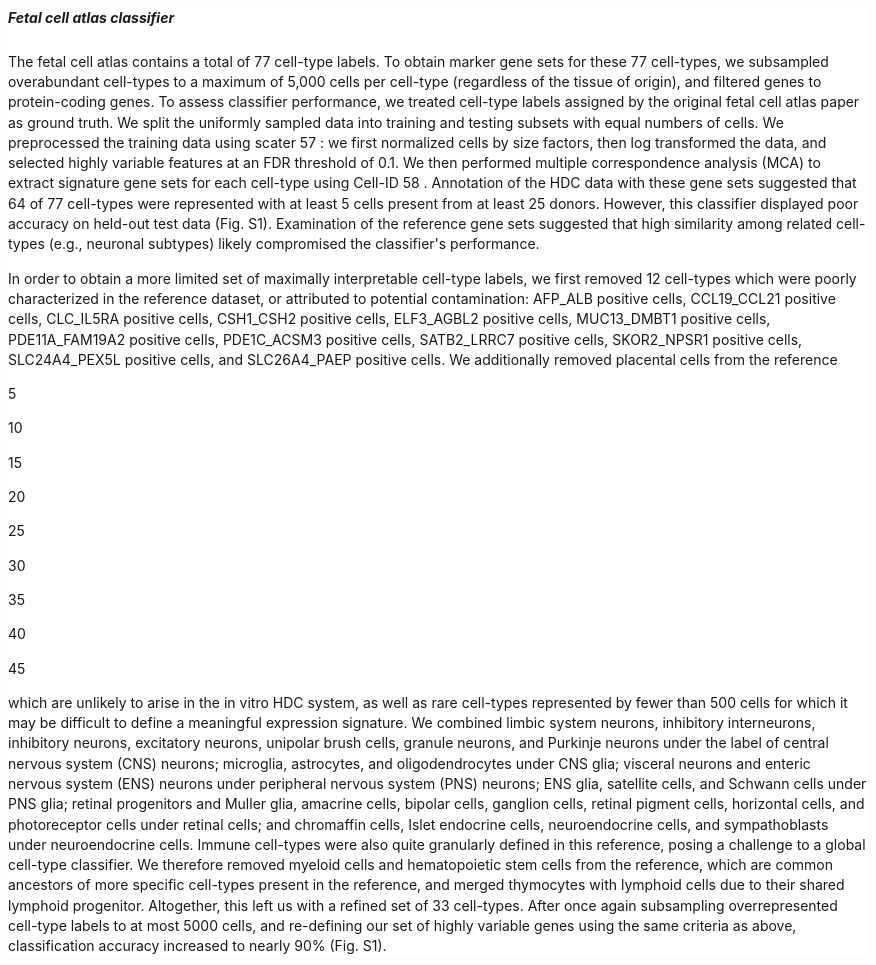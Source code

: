 ##### Fetal cell atlas classifier

The fetal cell atlas contains a total of 77 cell-type labels. To obtain marker gene sets for these 77 cell-types, we subsampled overabundant cell-types to a maximum of 5,000 cells per cell-type (regardless of the tissue of origin), and filtered genes to protein-coding genes. To assess classifier performance, we treated cell-type labels assigned by the original fetal cell atlas paper as ground truth. We split the uniformly sampled data into training and testing subsets with equal numbers of cells. We preprocessed the training data using scater 57 : we first normalized cells by size factors, then log transformed the data, and selected highly variable features at an FDR threshold of 0.1. We then performed multiple correspondence analysis (MCA) to extract signature gene sets for each cell-type using Cell-ID 58 . Annotation of the HDC data with these gene sets suggested that 64 of 77 cell-types were represented with at least 5 cells present from at least 25 donors. However, this classifier displayed poor accuracy on held-out test data (Fig. S1). Examination of the reference gene sets suggested that high similarity among related cell-types (e.g., neuronal subtypes) likely compromised the classifier's performance.

In order to obtain a more limited set of maximally interpretable cell-type labels, we first removed 12 cell-types which were poorly characterized in the reference dataset, or attributed to potential contamination: AFP\_ALB positive cells, CCL19\_CCL21 positive cells, CLC\_IL5RA positive cells, CSH1\_CSH2 positive cells, ELF3\_AGBL2 positive cells, MUC13\_DMBT1 positive cells, PDE11A\_FAM19A2 positive cells, PDE1C\_ACSM3 positive cells, SATB2\_LRRC7 positive cells, SKOR2\_NPSR1 positive cells, SLC24A4\_PEX5L positive cells, and SLC26A4\_PAEP positive cells. We additionally removed placental cells from the reference

5

10

15

20

25

30

35

40

45

which are unlikely to arise in the in vitro HDC system, as well as rare cell-types represented by fewer than 500 cells for which it may be difficult to define a meaningful expression signature. We combined limbic system neurons, inhibitory interneurons, inhibitory neurons, excitatory neurons, unipolar brush cells, granule neurons, and Purkinje neurons under the label of central nervous system (CNS) neurons; microglia, astrocytes, and oligodendrocytes under CNS glia; visceral neurons and enteric nervous system (ENS) neurons under peripheral nervous system (PNS) neurons; ENS glia, satellite cells, and Schwann cells under PNS glia; retinal progenitors and Muller glia, amacrine cells, bipolar cells, ganglion cells, retinal pigment cells, horizontal cells, and photoreceptor cells under retinal cells; and chromaffin cells, Islet endocrine cells, neuroendocrine cells, and sympathoblasts under neuroendocrine cells. Immune cell-types were also quite granularly defined in this reference, posing a challenge to a global cell-type classifier. We therefore removed myeloid cells and hematopoietic stem cells from the reference, which are common ancestors of more specific cell-types present in the reference, and merged thymocytes with lymphoid cells due to their shared lymphoid progenitor. Altogether, this left us with a refined set of 33 cell-types. After once again subsampling overrepresented cell-type labels to at most 5000 cells, and re-defining our set of highly variable genes using the same criteria as above, classification accuracy increased to nearly 90% (Fig. S1).
